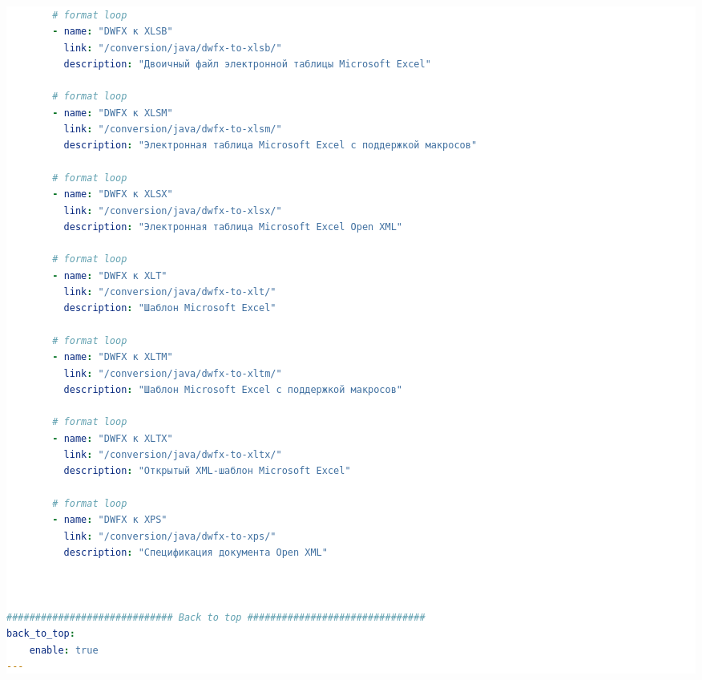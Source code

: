 ```yaml
        # format loop
        - name: "DWFX к XLSB"
          link: "/conversion/java/dwfx-to-xlsb/"
          description: "Двоичный файл электронной таблицы Microsoft Excel"

        # format loop
        - name: "DWFX к XLSM"
          link: "/conversion/java/dwfx-to-xlsm/"
          description: "Электронная таблица Microsoft Excel с поддержкой макросов"

        # format loop
        - name: "DWFX к XLSX"
          link: "/conversion/java/dwfx-to-xlsx/"
          description: "Электронная таблица Microsoft Excel Open XML"

        # format loop
        - name: "DWFX к XLT"
          link: "/conversion/java/dwfx-to-xlt/"
          description: "Шаблон Microsoft Excel"

        # format loop
        - name: "DWFX к XLTM"
          link: "/conversion/java/dwfx-to-xltm/"
          description: "Шаблон Microsoft Excel с поддержкой макросов"

        # format loop
        - name: "DWFX к XLTX"
          link: "/conversion/java/dwfx-to-xltx/"
          description: "Открытый XML-шаблон Microsoft Excel"

        # format loop
        - name: "DWFX к XPS"
          link: "/conversion/java/dwfx-to-xps/"
          description: "Спецификация документа Open XML"



############################# Back to top ###############################
back_to_top:
    enable: true
---
```

